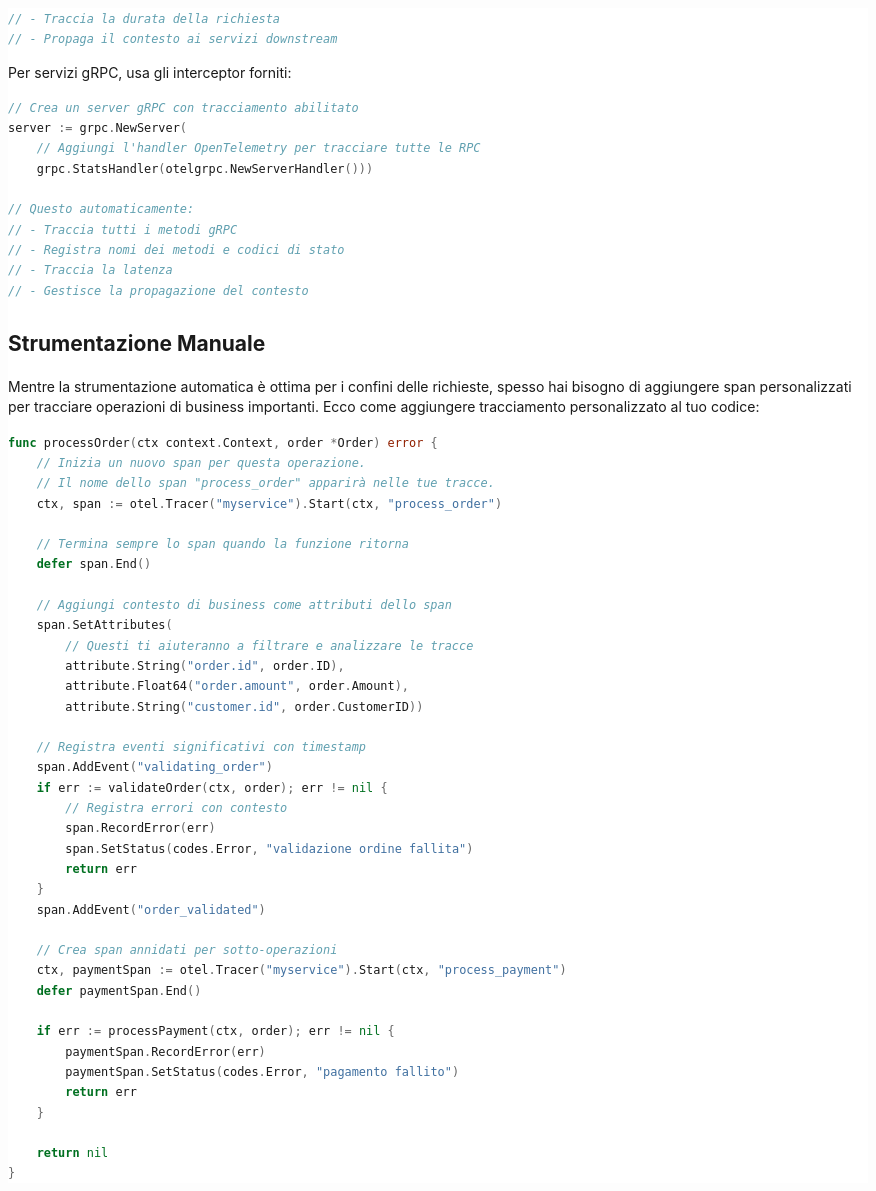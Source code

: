 ```go
// - Traccia la durata della richiesta
// - Propaga il contesto ai servizi downstream
```

Per servizi gRPC, usa gli interceptor forniti:

```go
// Crea un server gRPC con tracciamento abilitato
server := grpc.NewServer(
    // Aggiungi l'handler OpenTelemetry per tracciare tutte le RPC
    grpc.StatsHandler(otelgrpc.NewServerHandler()))

// Questo automaticamente:
// - Traccia tutti i metodi gRPC
// - Registra nomi dei metodi e codici di stato
// - Traccia la latenza
// - Gestisce la propagazione del contesto
```

## Strumentazione Manuale

Mentre la strumentazione automatica è ottima per i confini delle richieste, spesso hai bisogno
di aggiungere span personalizzati per tracciare operazioni di business importanti. Ecco come aggiungere
tracciamento personalizzato al tuo codice:

```go
func processOrder(ctx context.Context, order *Order) error {
    // Inizia un nuovo span per questa operazione.
    // Il nome dello span "process_order" apparirà nelle tue tracce.
    ctx, span := otel.Tracer("myservice").Start(ctx, "process_order")
    
    // Termina sempre lo span quando la funzione ritorna
    defer span.End()

    // Aggiungi contesto di business come attributi dello span
    span.SetAttributes(
        // Questi ti aiuteranno a filtrare e analizzare le tracce
        attribute.String("order.id", order.ID),
        attribute.Float64("order.amount", order.Amount),
        attribute.String("customer.id", order.CustomerID))

    // Registra eventi significativi con timestamp
    span.AddEvent("validating_order")
    if err := validateOrder(ctx, order); err != nil {
        // Registra errori con contesto
        span.RecordError(err)
        span.SetStatus(codes.Error, "validazione ordine fallita")
        return err
    }
    span.AddEvent("order_validated")

    // Crea span annidati per sotto-operazioni
    ctx, paymentSpan := otel.Tracer("myservice").Start(ctx, "process_payment")
    defer paymentSpan.End()

    if err := processPayment(ctx, order); err != nil {
        paymentSpan.RecordError(err)
        paymentSpan.SetStatus(codes.Error, "pagamento fallito")
        return err
    }

    return nil
}
```